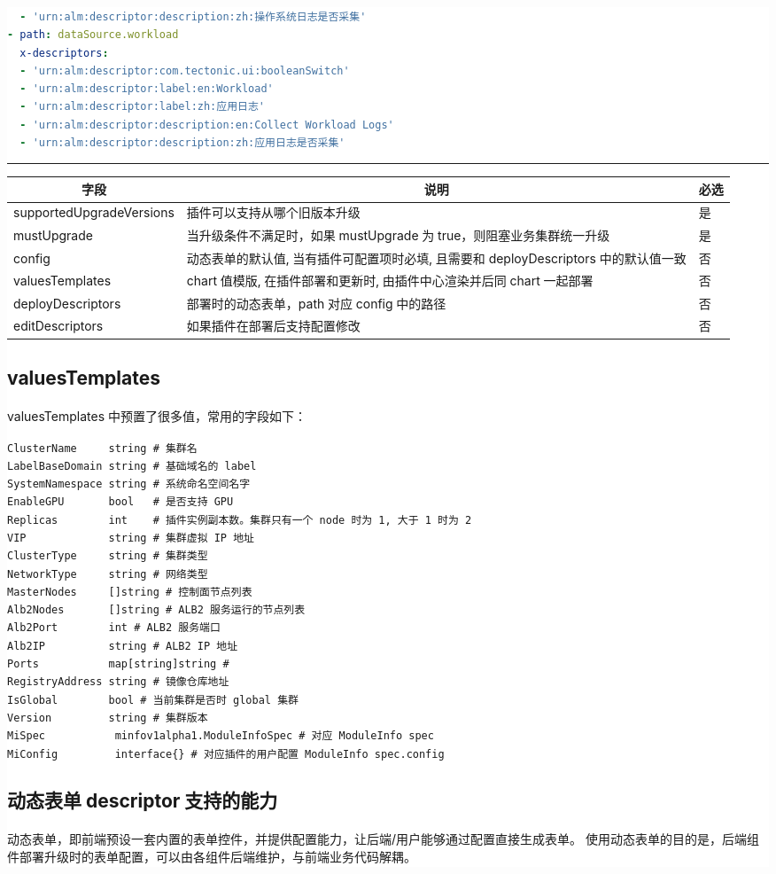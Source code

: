 ```yaml
  - 'urn:alm:descriptor:description:zh:操作系统日志是否采集'
- path: dataSource.workload
  x-descriptors:
  - 'urn:alm:descriptor:com.tectonic.ui:booleanSwitch'
  - 'urn:alm:descriptor:label:en:Workload'
  - 'urn:alm:descriptor:label:zh:应用日志'
  - 'urn:alm:descriptor:description:en:Collect Workload Logs'
  - 'urn:alm:descriptor:description:zh:应用日志是否采集'
```

---------------
| 字段                       | 说明                                                    | 必选 |
|--------------------------|-------------------------------------------------------|----|
| supportedUpgradeVersions | 插件可以支持从哪个旧版本升级                                        | 是  |
| mustUpgrade              | 当升级条件不满足时，如果 mustUpgrade 为 true，则阻塞业务集群统一升级           | 是  |
| config                   | 动态表单的默认值, 当有插件可配置项时必填, 且需要和 deployDescriptors 中的默认值一致 | 否  |
| valuesTemplates          | chart 值模版, 在插件部署和更新时, 由插件中心渲染并后同 chart 一起部署           | 否  |
| deployDescriptors        | 部署时的动态表单，path 对应 config 中的路径                          | 否  |
| editDescriptors          | 如果插件在部署后支持配置修改                                        | 否  |

## valuesTemplates
valuesTemplates 中预置了很多值，常用的字段如下：
```
ClusterName     string # 集群名
LabelBaseDomain string # 基础域名的 label
SystemNamespace string # 系统命名空间名字
EnableGPU       bool   # 是否支持 GPU
Replicas        int    # 插件实例副本数。集群只有一个 node 时为 1, 大于 1 时为 2
VIP             string # 集群虚拟 IP 地址
ClusterType     string # 集群类型
NetworkType     string # 网络类型
MasterNodes     []string # 控制面节点列表
Alb2Nodes       []string # ALB2 服务运行的节点列表
Alb2Port        int # ALB2 服务端口
Alb2IP          string # ALB2 IP 地址
Ports           map[string]string # 
RegistryAddress string # 镜像仓库地址
IsGlobal        bool # 当前集群是否时 global 集群
Version         string # 集群版本
MiSpec           minfov1alpha1.ModuleInfoSpec # 对应 ModuleInfo spec
MiConfig         interface{} # 对应插件的用户配置 ModuleInfo spec.config
```

## 动态表单 descriptor 支持的能力
动态表单，即前端预设一套内置的表单控件，并提供配置能力，让后端/用户能够通过配置直接生成表单。
使用动态表单的目的是，后端组件部署升级时的表单配置，可以由各组件后端维护，与前端业务代码解耦。
